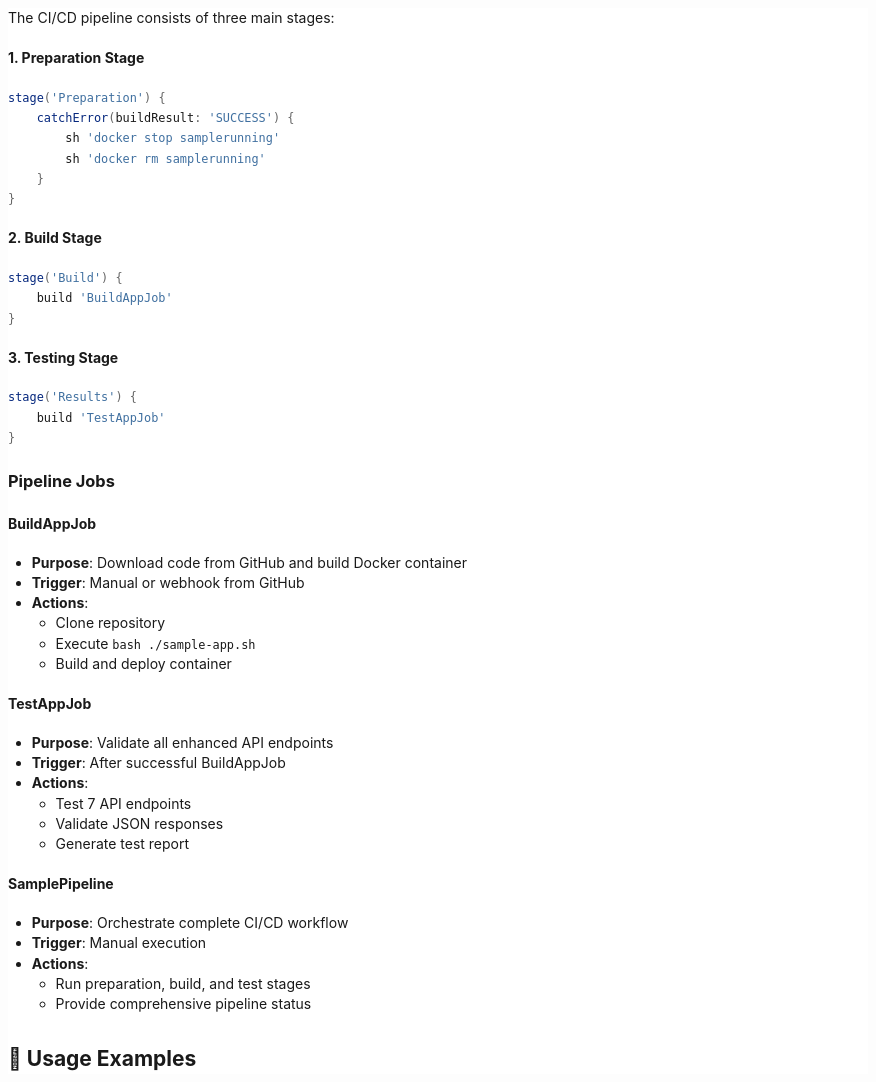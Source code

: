 The CI/CD pipeline consists of three main stages:

#### 1. Preparation Stage
```groovy
stage('Preparation') {
    catchError(buildResult: 'SUCCESS') {
        sh 'docker stop samplerunning'
        sh 'docker rm samplerunning'
    }
}
```

#### 2. Build Stage
```groovy
stage('Build') {
    build 'BuildAppJob'
}
```

#### 3. Testing Stage
```groovy
stage('Results') {
    build 'TestAppJob'
}
```

### Pipeline Jobs

#### BuildAppJob
- **Purpose**: Download code from GitHub and build Docker container
- **Trigger**: Manual or webhook from GitHub
- **Actions**: 
  - Clone repository
  - Execute `bash ./sample-app.sh`
  - Build and deploy container

#### TestAppJob
- **Purpose**: Validate all enhanced API endpoints
- **Trigger**: After successful BuildAppJob
- **Actions**:
  - Test 7 API endpoints
  - Validate JSON responses
  - Generate test report

#### SamplePipeline
- **Purpose**: Orchestrate complete CI/CD workflow
- **Trigger**: Manual execution
- **Actions**:
  - Run preparation, build, and test stages
  - Provide comprehensive pipeline status

## 🎯 Usage Examples
